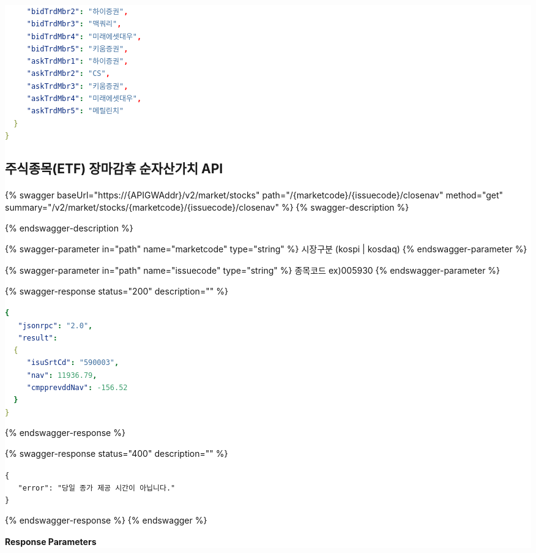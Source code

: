 ```yaml
     "bidTrdMbr2": "하이증권",
     "bidTrdMbr3": "맥쿼리",
     "bidTrdMbr4": "미래에셋대우",
     "bidTrdMbr5": "키움증권",
     "askTrdMbr1": "하이증권",
     "askTrdMbr2": "CS",
     "askTrdMbr3": "키움증권",
     "askTrdMbr4": "미래에셋대우",
     "askTrdMbr5": "메릴린치" 
  } 
}
```

## 주식종목(ETF) 장마감후 순자산가치 API  <a href="#api" id="api"></a>

{% swagger baseUrl="https://{APIGWAddr}/v2/market/stocks" path="/{marketcode}/{issuecode}/closenav" method="get" summary="/v2/market/stocks/{marketcode}/{issuecode}/closenav" %}
{% swagger-description %}

{% endswagger-description %}

{% swagger-parameter in="path" name="marketcode" type="string" %}
시장구분 (kospi | kosdaq)
{% endswagger-parameter %}

{% swagger-parameter in="path" name="issuecode" type="string" %}
종목코드 ex)005930
{% endswagger-parameter %}

{% swagger-response status="200" description="" %}
```yaml
{
   "jsonrpc": "2.0",
   "result": 
  {
     "isuSrtCd": "590003",
     "nav": 11936.79,
     "cmpprevddNav": -156.52 
  } 
}
```
{% endswagger-response %}

{% swagger-response status="400" description="" %}
```
{
   "error": "당일 종가 제공 시간이 아닙니다." 
}
```
{% endswagger-response %}
{% endswagger %}

**Response Parameters**
